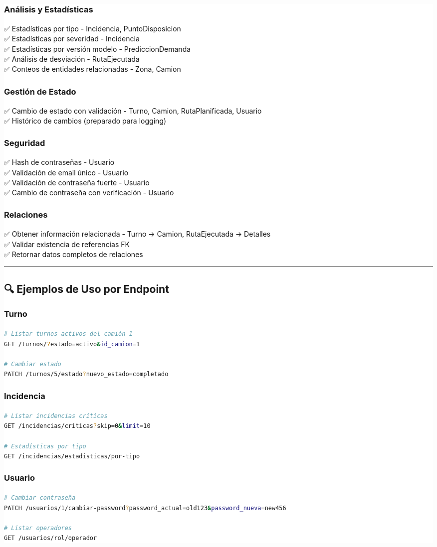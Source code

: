 ### Análisis y Estadísticas
✅ Estadísticas por tipo - Incidencia, PuntoDisposicion  
✅ Estadísticas por severidad - Incidencia  
✅ Estadísticas por versión modelo - PrediccionDemanda  
✅ Análisis de desviación - RutaEjecutada  
✅ Conteos de entidades relacionadas - Zona, Camion

### Gestión de Estado
✅ Cambio de estado con validación - Turno, Camion, RutaPlanificada, Usuario  
✅ Histórico de cambios (preparado para logging)

### Seguridad
✅ Hash de contraseñas - Usuario  
✅ Validación de email único - Usuario  
✅ Validación de contraseña fuerte - Usuario  
✅ Cambio de contraseña con verificación - Usuario

### Relaciones
✅ Obtener información relacionada - Turno → Camion, RutaEjecutada → Detalles  
✅ Validar existencia de referencias FK  
✅ Retornar datos completos de relaciones

---

## 🔍 Ejemplos de Uso por Endpoint

### Turno
```bash
# Listar turnos activos del camión 1
GET /turnos/?estado=activo&id_camion=1

# Cambiar estado
PATCH /turnos/5/estado?nuevo_estado=completado
```

### Incidencia
```bash
# Listar incidencias críticas
GET /incidencias/criticas?skip=0&limit=10

# Estadísticas por tipo
GET /incidencias/estadisticas/por-tipo
```

### Usuario
```bash
# Cambiar contraseña
PATCH /usuarios/1/cambiar-password?password_actual=old123&password_nueva=new456

# Listar operadores
GET /usuarios/rol/operador
```
